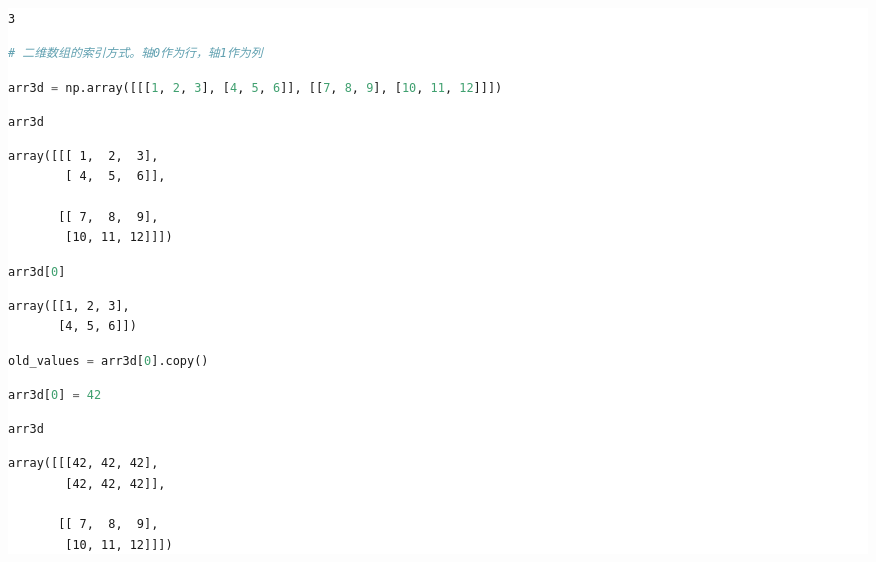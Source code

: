 


    3




```python
# 二维数组的索引方式。轴0作为行，轴1作为列
```


```python
arr3d = np.array([[[1, 2, 3], [4, 5, 6]], [[7, 8, 9], [10, 11, 12]]])
```


```python
arr3d
```




    array([[[ 1,  2,  3],
            [ 4,  5,  6]],
    
           [[ 7,  8,  9],
            [10, 11, 12]]])




```python
arr3d[0]
```




    array([[1, 2, 3],
           [4, 5, 6]])




```python
old_values = arr3d[0].copy()
```


```python
arr3d[0] = 42
```


```python
arr3d
```




    array([[[42, 42, 42],
            [42, 42, 42]],
    
           [[ 7,  8,  9],
            [10, 11, 12]]])

